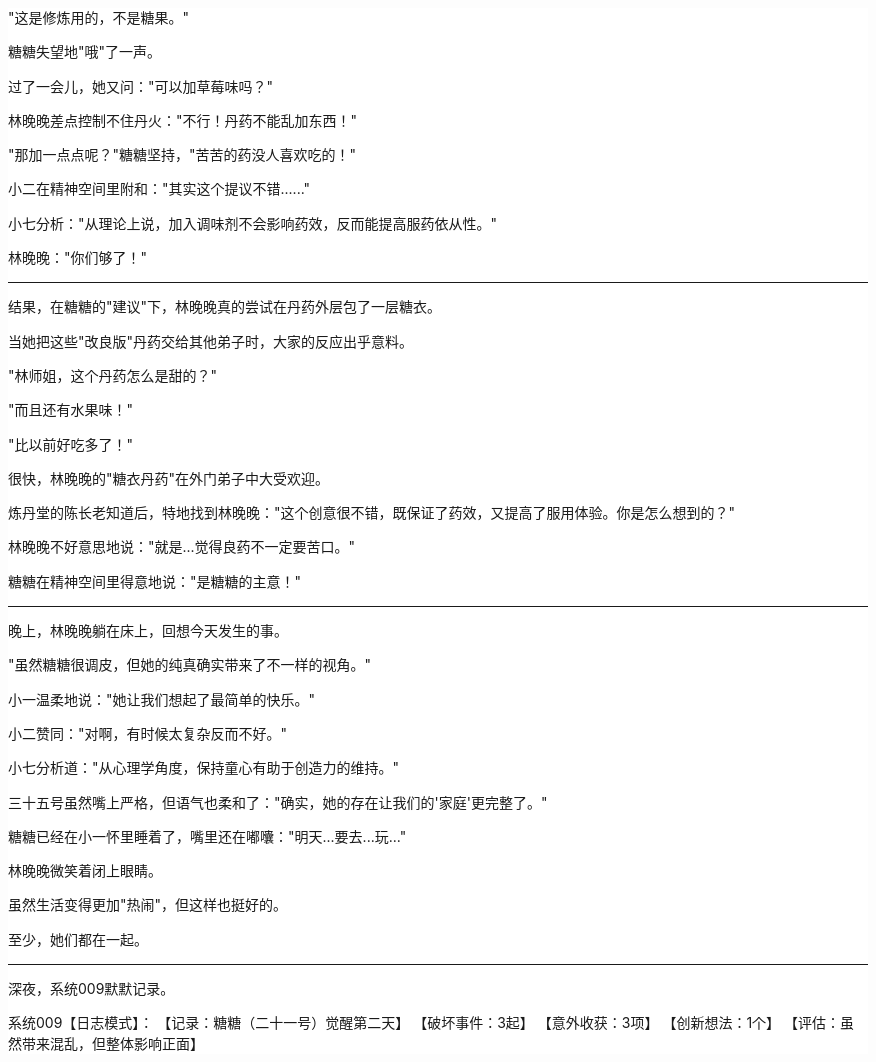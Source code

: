 "这是修炼用的，不是糖果。"

糖糖失望地"哦"了一声。

过了一会儿，她又问："可以加草莓味吗？"

林晚晚差点控制不住丹火："不行！丹药不能乱加东西！"

"那加一点点呢？"糖糖坚持，"苦苦的药没人喜欢吃的！"

小二在精神空间里附和："其实这个提议不错......"

小七分析："从理论上说，加入调味剂不会影响药效，反而能提高服药依从性。"

林晚晚："你们够了！"

---

结果，在糖糖的"建议"下，林晚晚真的尝试在丹药外层包了一层糖衣。

当她把这些"改良版"丹药交给其他弟子时，大家的反应出乎意料。

"林师姐，这个丹药怎么是甜的？"

"而且还有水果味！"

"比以前好吃多了！"

很快，林晚晚的"糖衣丹药"在外门弟子中大受欢迎。

炼丹堂的陈长老知道后，特地找到林晚晚："这个创意很不错，既保证了药效，又提高了服用体验。你是怎么想到的？"

林晚晚不好意思地说："就是...觉得良药不一定要苦口。"

糖糖在精神空间里得意地说："是糖糖的主意！"

---

晚上，林晚晚躺在床上，回想今天发生的事。

"虽然糖糖很调皮，但她的纯真确实带来了不一样的视角。"

小一温柔地说："她让我们想起了最简单的快乐。"

小二赞同："对啊，有时候太复杂反而不好。"

小七分析道："从心理学角度，保持童心有助于创造力的维持。"

三十五号虽然嘴上严格，但语气也柔和了："确实，她的存在让我们的'家庭'更完整了。"

糖糖已经在小一怀里睡着了，嘴里还在嘟囔："明天...要去...玩..."

林晚晚微笑着闭上眼睛。

虽然生活变得更加"热闹"，但这样也挺好的。

至少，她们都在一起。

---

深夜，系统009默默记录。

系统009【日志模式】：
【记录：糖糖（二十一号）觉醒第二天】
【破坏事件：3起】
【意外收获：3项】
【创新想法：1个】
【评估：虽然带来混乱，但整体影响正面】
